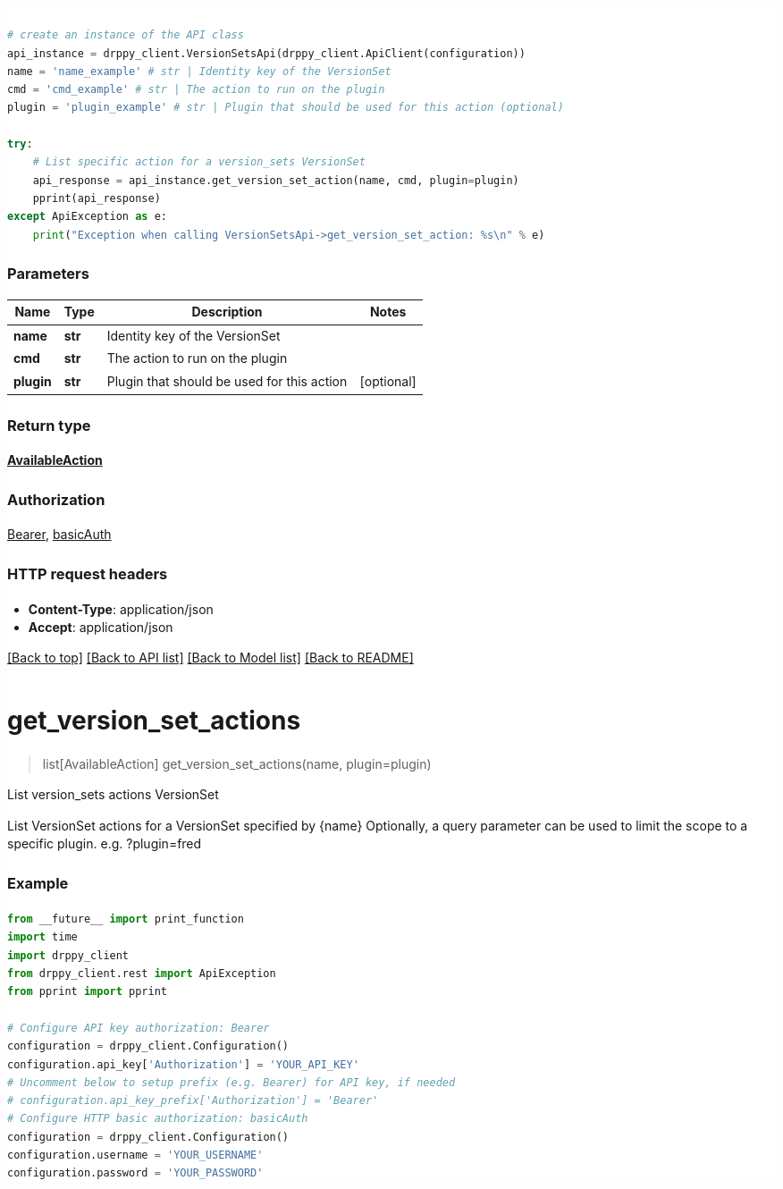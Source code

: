 ```python

# create an instance of the API class
api_instance = drppy_client.VersionSetsApi(drppy_client.ApiClient(configuration))
name = 'name_example' # str | Identity key of the VersionSet
cmd = 'cmd_example' # str | The action to run on the plugin
plugin = 'plugin_example' # str | Plugin that should be used for this action (optional)

try:
    # List specific action for a version_sets VersionSet
    api_response = api_instance.get_version_set_action(name, cmd, plugin=plugin)
    pprint(api_response)
except ApiException as e:
    print("Exception when calling VersionSetsApi->get_version_set_action: %s\n" % e)
```

### Parameters

Name | Type | Description  | Notes
------------- | ------------- | ------------- | -------------
 **name** | **str**| Identity key of the VersionSet | 
 **cmd** | **str**| The action to run on the plugin | 
 **plugin** | **str**| Plugin that should be used for this action | [optional] 

### Return type

[**AvailableAction**](AvailableAction.md)

### Authorization

[Bearer](../README.md#Bearer), [basicAuth](../README.md#basicAuth)

### HTTP request headers

 - **Content-Type**: application/json
 - **Accept**: application/json

[[Back to top]](#) [[Back to API list]](../README.md#documentation-for-api-endpoints) [[Back to Model list]](../README.md#documentation-for-models) [[Back to README]](../README.md)

# **get_version_set_actions**
> list[AvailableAction] get_version_set_actions(name, plugin=plugin)

List version_sets actions VersionSet

List VersionSet actions for a VersionSet specified by {name}  Optionally, a query parameter can be used to limit the scope to a specific plugin. e.g. ?plugin=fred

### Example
```python
from __future__ import print_function
import time
import drppy_client
from drppy_client.rest import ApiException
from pprint import pprint

# Configure API key authorization: Bearer
configuration = drppy_client.Configuration()
configuration.api_key['Authorization'] = 'YOUR_API_KEY'
# Uncomment below to setup prefix (e.g. Bearer) for API key, if needed
# configuration.api_key_prefix['Authorization'] = 'Bearer'
# Configure HTTP basic authorization: basicAuth
configuration = drppy_client.Configuration()
configuration.username = 'YOUR_USERNAME'
configuration.password = 'YOUR_PASSWORD'
```